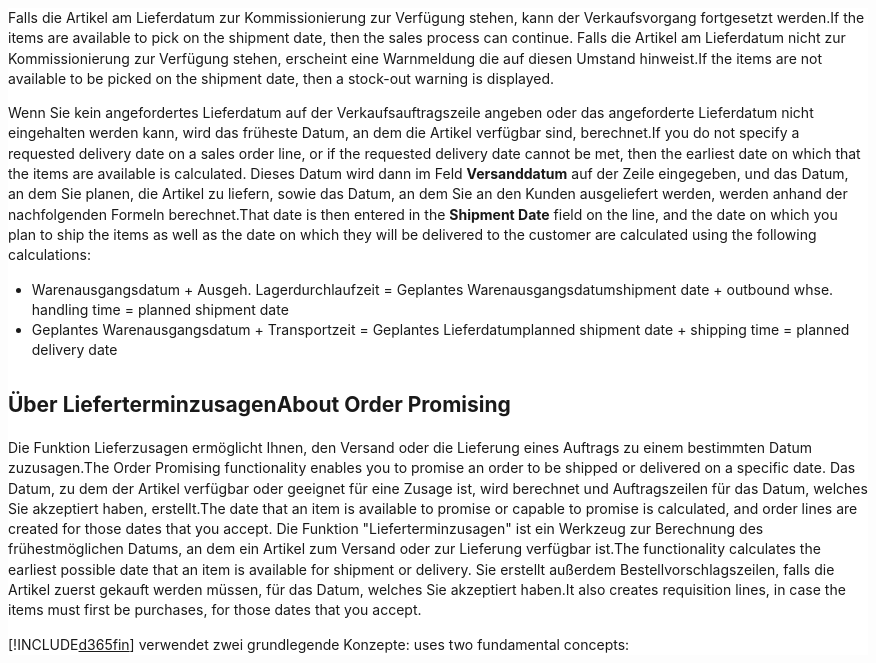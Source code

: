 <span data-ttu-id="49f18-111">Falls die Artikel am Lieferdatum zur Kommissionierung zur Verfügung stehen, kann der Verkaufsvorgang fortgesetzt werden.</span><span class="sxs-lookup"><span data-stu-id="49f18-111">If the items are available to pick on the shipment date, then the sales process can continue.</span></span> <span data-ttu-id="49f18-112">Falls die Artikel am Lieferdatum nicht zur Kommissionierung zur Verfügung stehen, erscheint eine Warnmeldung die auf diesen Umstand hinweist.</span><span class="sxs-lookup"><span data-stu-id="49f18-112">If the items are not available to be picked on the shipment date, then a stock-out warning is displayed.</span></span>  

<span data-ttu-id="49f18-113">Wenn Sie kein angefordertes Lieferdatum auf der Verkaufsauftragszeile angeben oder das angeforderte Lieferdatum nicht eingehalten werden kann, wird das früheste Datum, an dem die Artikel verfügbar sind, berechnet.</span><span class="sxs-lookup"><span data-stu-id="49f18-113">If you do not specify a requested delivery date on a sales order line, or if the requested delivery date cannot be met, then the earliest date on which that the items are available is calculated.</span></span> <span data-ttu-id="49f18-114">Dieses Datum wird dann im Feld **Versanddatum** auf der Zeile eingegeben, und das Datum, an dem Sie planen, die Artikel zu liefern, sowie das Datum, an dem Sie an den Kunden ausgeliefert werden, werden anhand der nachfolgenden Formeln berechnet.</span><span class="sxs-lookup"><span data-stu-id="49f18-114">That date is then entered in the **Shipment Date** field on the line, and the date on which you plan to ship the items as well as the date on which they will be delivered to the customer are calculated using the following calculations:</span></span>  

- <span data-ttu-id="49f18-115">Warenausgangsdatum + Ausgeh. Lagerdurchlaufzeit = Geplantes Warenausgangsdatum</span><span class="sxs-lookup"><span data-stu-id="49f18-115">shipment date + outbound whse. handling time = planned shipment date</span></span>  
- <span data-ttu-id="49f18-116">Geplantes Warenausgangsdatum + Transportzeit = Geplantes Lieferdatum</span><span class="sxs-lookup"><span data-stu-id="49f18-116">planned shipment date + shipping time = planned delivery date</span></span>  

## <a name="about-order-promising"></a><span data-ttu-id="49f18-117">Über Lieferterminzusagen</span><span class="sxs-lookup"><span data-stu-id="49f18-117">About Order Promising</span></span>
<span data-ttu-id="49f18-118">Die Funktion Lieferzusagen ermöglicht Ihnen, den Versand oder die Lieferung eines Auftrags zu einem bestimmten Datum zuzusagen.</span><span class="sxs-lookup"><span data-stu-id="49f18-118">The Order Promising functionality enables you to promise an order to be shipped or delivered on a specific date.</span></span> <span data-ttu-id="49f18-119">Das Datum, zu dem der Artikel verfügbar oder geeignet für eine Zusage ist, wird berechnet und Auftragszeilen für das Datum, welches Sie akzeptiert haben, erstellt.</span><span class="sxs-lookup"><span data-stu-id="49f18-119">The date that an item is available to promise or capable to promise is calculated, and order lines are created for those dates that you accept.</span></span> <span data-ttu-id="49f18-120">Die Funktion "Lieferterminzusagen" ist ein Werkzeug zur Berechnung des frühestmöglichen Datums, an dem ein Artikel zum Versand oder zur Lieferung verfügbar ist.</span><span class="sxs-lookup"><span data-stu-id="49f18-120">The functionality calculates the earliest possible date that an item is available for shipment or delivery.</span></span> <span data-ttu-id="49f18-121">Sie erstellt außerdem Bestellvorschlagszeilen, falls die Artikel zuerst gekauft werden müssen, für das Datum, welches Sie akzeptiert haben.</span><span class="sxs-lookup"><span data-stu-id="49f18-121">It also creates requisition lines, in case the items must first be purchases, for those dates that you accept.</span></span>

[!INCLUDE[d365fin](includes/d365fin_md.md)]<span data-ttu-id="49f18-122"> verwendet zwei grundlegende Konzepte:</span><span class="sxs-lookup"><span data-stu-id="49f18-122"> uses two fundamental concepts:</span></span>  
